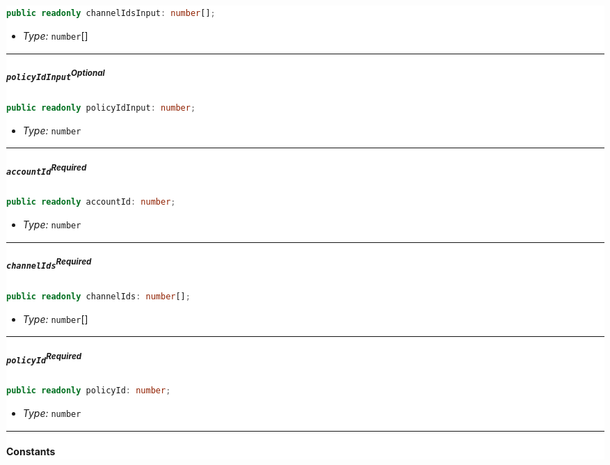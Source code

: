 ```typescript
public readonly channelIdsInput: number[];
```

- *Type:* `number`[]

---

##### `policyIdInput`<sup>Optional</sup> <a name="@cdktf/provider-newrelic.AlertPolicyChannel.property.policyIdInput" id="cdktfprovidernewrelicalertpolicychannelpropertypolicyidinput"></a>

```typescript
public readonly policyIdInput: number;
```

- *Type:* `number`

---

##### `accountId`<sup>Required</sup> <a name="@cdktf/provider-newrelic.AlertPolicyChannel.property.accountId" id="cdktfprovidernewrelicalertpolicychannelpropertyaccountid"></a>

```typescript
public readonly accountId: number;
```

- *Type:* `number`

---

##### `channelIds`<sup>Required</sup> <a name="@cdktf/provider-newrelic.AlertPolicyChannel.property.channelIds" id="cdktfprovidernewrelicalertpolicychannelpropertychannelids"></a>

```typescript
public readonly channelIds: number[];
```

- *Type:* `number`[]

---

##### `policyId`<sup>Required</sup> <a name="@cdktf/provider-newrelic.AlertPolicyChannel.property.policyId" id="cdktfprovidernewrelicalertpolicychannelpropertypolicyid"></a>

```typescript
public readonly policyId: number;
```

- *Type:* `number`

---

#### Constants <a name="Constants" id="constants"></a>

